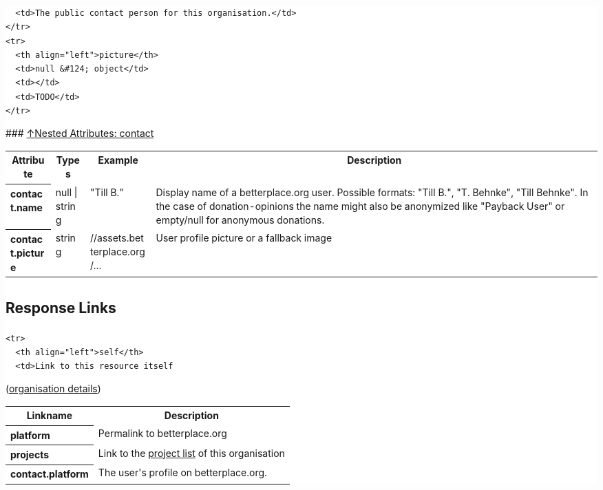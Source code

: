       <td>The public contact person for this organisation.</td>
    </tr>
    <tr>
      <th align="left">picture</th>
      <td>null &#124; object</td>
      <td></td>
      <td>TODO</td>
    </tr>
  </table>
### <a name="contact" href="#contact-ref">↑Nested Attributes: contact</a>

  <table>
    <tr>
      <th>Attribute</th>
      <th>Types</th>
      <th>Example</th>
      <th>Description</th>
    </tr>
    <tr>
      <th align="left">contact.name</th>
      <td>null &#124; string</td>
      <td>"Till B."</td>
      <td>Display name of a betterplace.org user.
Possible formats: "Till B.", "T. Behnke", "Till Behnke".
In the case of donation-opinions the name might also be anonymized
like "Payback User" or empty/null for anonymous donations.
</td>
    </tr>
    <tr>
      <th align="left">contact.picture</th>
      <td>string</td>
      <td>//assets.betterplace.org/…</td>
      <td>User profile picture or a fallback image</td>
    </tr>
  </table>
</table>

## Response Links

<table>
  <tr>
    <th>Linkname</th>
    <th>Description</th>
  </tr>

    <tr>
      <th align="left">self</th>
      <td>Link to this resource itself
(<a href="organisation_details.md">organisation details</a>)
</td>
    </tr>
    <tr>
      <th align="left">platform</th>
      <td>Permalink to betterplace.org</td>
    </tr>
    <tr>
      <th align="left">projects</th>
      <td>Link to the <a href="projects_list.md">project list</a> of this organisation
</td>
    </tr>
    <tr>
      <th align="left">contact.platform</th>
      <td>The user's profile on betterplace.org.